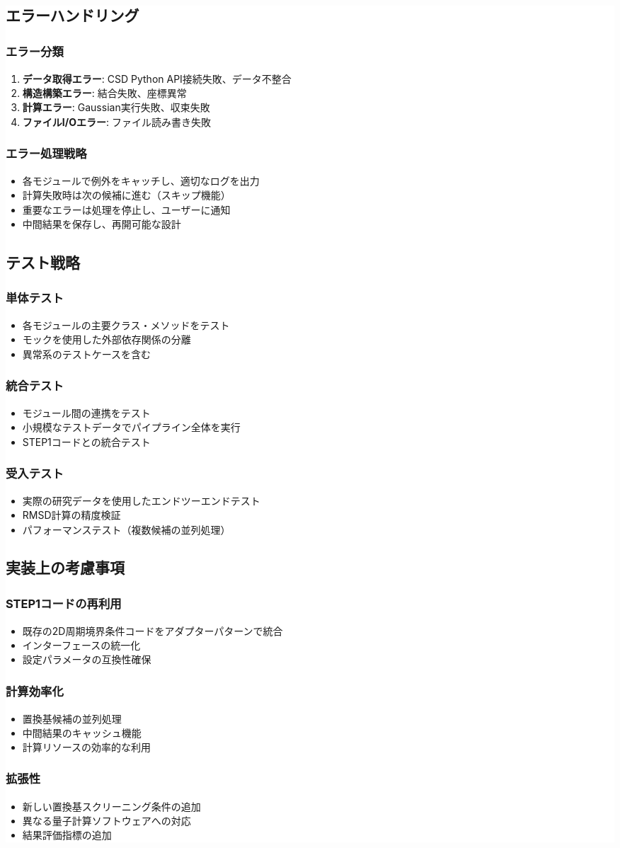 ## エラーハンドリング

### エラー分類
1. **データ取得エラー**: CSD Python API接続失敗、データ不整合
2. **構造構築エラー**: 結合失敗、座標異常
3. **計算エラー**: Gaussian実行失敗、収束失敗
4. **ファイルI/Oエラー**: ファイル読み書き失敗

### エラー処理戦略
- 各モジュールで例外をキャッチし、適切なログを出力
- 計算失敗時は次の候補に進む（スキップ機能）
- 重要なエラーは処理を停止し、ユーザーに通知
- 中間結果を保存し、再開可能な設計

## テスト戦略

### 単体テスト
- 各モジュールの主要クラス・メソッドをテスト
- モックを使用した外部依存関係の分離
- 異常系のテストケースを含む

### 統合テスト
- モジュール間の連携をテスト
- 小規模なテストデータでパイプライン全体を実行
- STEP1コードとの統合テスト

### 受入テスト
- 実際の研究データを使用したエンドツーエンドテスト
- RMSD計算の精度検証
- パフォーマンステスト（複数候補の並列処理）

## 実装上の考慮事項

### STEP1コードの再利用
- 既存の2D周期境界条件コードをアダプターパターンで統合
- インターフェースの統一化
- 設定パラメータの互換性確保

### 計算効率化
- 置換基候補の並列処理
- 中間結果のキャッシュ機能
- 計算リソースの効率的な利用

### 拡張性
- 新しい置換基スクリーニング条件の追加
- 異なる量子計算ソフトウェアへの対応
- 結果評価指標の追加